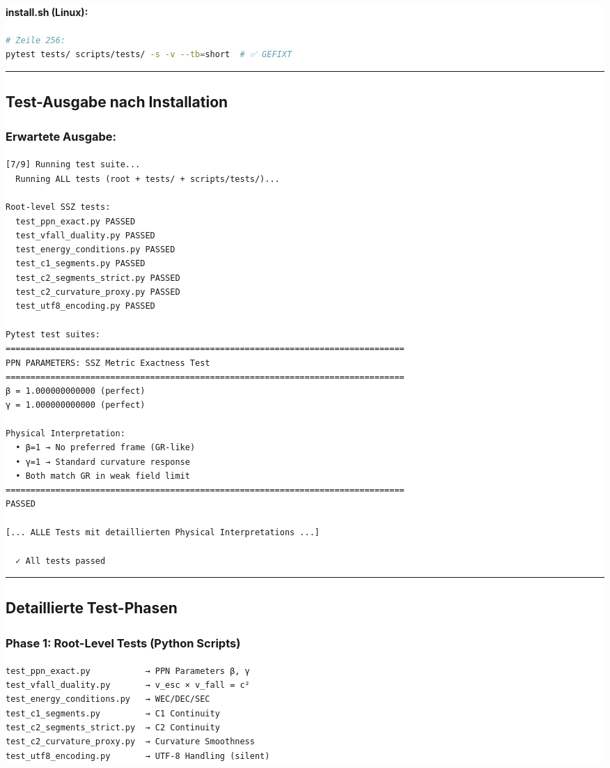 #### **install.sh** (Linux):
```bash
# Zeile 256:
pytest tests/ scripts/tests/ -s -v --tb=short  # ✅ GEFIXT
```

---

## Test-Ausgabe nach Installation

### **Erwartete Ausgabe:**

```
[7/9] Running test suite...
  Running ALL tests (root + tests/ + scripts/tests/)...

Root-level SSZ tests:
  test_ppn_exact.py PASSED
  test_vfall_duality.py PASSED
  test_energy_conditions.py PASSED
  test_c1_segments.py PASSED
  test_c2_segments_strict.py PASSED
  test_c2_curvature_proxy.py PASSED
  test_utf8_encoding.py PASSED

Pytest test suites:
================================================================================
PPN PARAMETERS: SSZ Metric Exactness Test
================================================================================
β = 1.000000000000 (perfect)
γ = 1.000000000000 (perfect)

Physical Interpretation:
  • β=1 → No preferred frame (GR-like)
  • γ=1 → Standard curvature response
  • Both match GR in weak field limit
================================================================================
PASSED

[... ALLE Tests mit detaillierten Physical Interpretations ...]

  ✓ All tests passed
```

---

## Detaillierte Test-Phasen

### **Phase 1: Root-Level Tests (Python Scripts)**
```
test_ppn_exact.py           → PPN Parameters β, γ
test_vfall_duality.py       → v_esc × v_fall = c²
test_energy_conditions.py   → WEC/DEC/SEC
test_c1_segments.py         → C1 Continuity
test_c2_segments_strict.py  → C2 Continuity
test_c2_curvature_proxy.py  → Curvature Smoothness
test_utf8_encoding.py       → UTF-8 Handling (silent)
```
